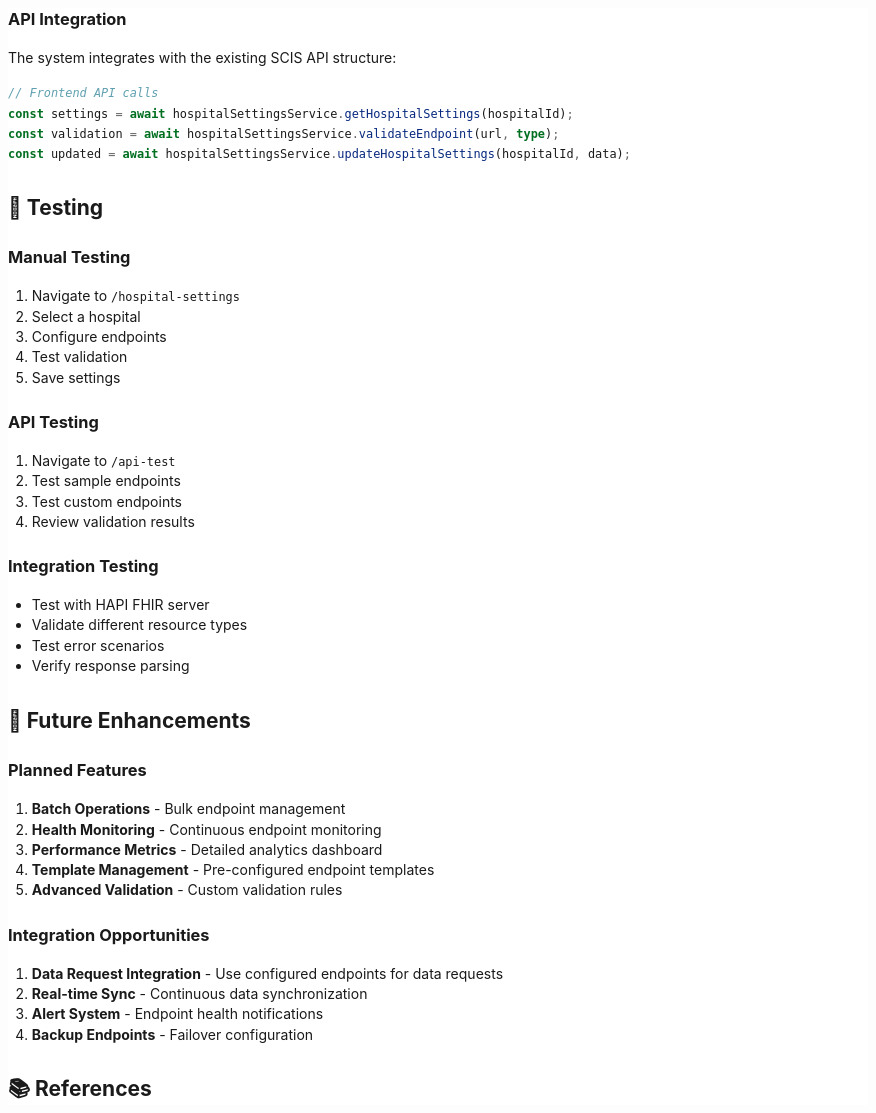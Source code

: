 ### API Integration

The system integrates with the existing SCIS API structure:

```typescript
// Frontend API calls
const settings = await hospitalSettingsService.getHospitalSettings(hospitalId);
const validation = await hospitalSettingsService.validateEndpoint(url, type);
const updated = await hospitalSettingsService.updateHospitalSettings(hospitalId, data);
```

## 🧪 Testing

### Manual Testing
1. Navigate to `/hospital-settings`
2. Select a hospital
3. Configure endpoints
4. Test validation
5. Save settings

### API Testing
1. Navigate to `/api-test`
2. Test sample endpoints
3. Test custom endpoints
4. Review validation results

### Integration Testing
- Test with HAPI FHIR server
- Validate different resource types
- Test error scenarios
- Verify response parsing

## 🔄 Future Enhancements

### Planned Features
1. **Batch Operations** - Bulk endpoint management
2. **Health Monitoring** - Continuous endpoint monitoring
3. **Performance Metrics** - Detailed analytics dashboard
4. **Template Management** - Pre-configured endpoint templates
5. **Advanced Validation** - Custom validation rules

### Integration Opportunities
1. **Data Request Integration** - Use configured endpoints for data requests
2. **Real-time Sync** - Continuous data synchronization
3. **Alert System** - Endpoint health notifications
4. **Backup Endpoints** - Failover configuration

## 📚 References
